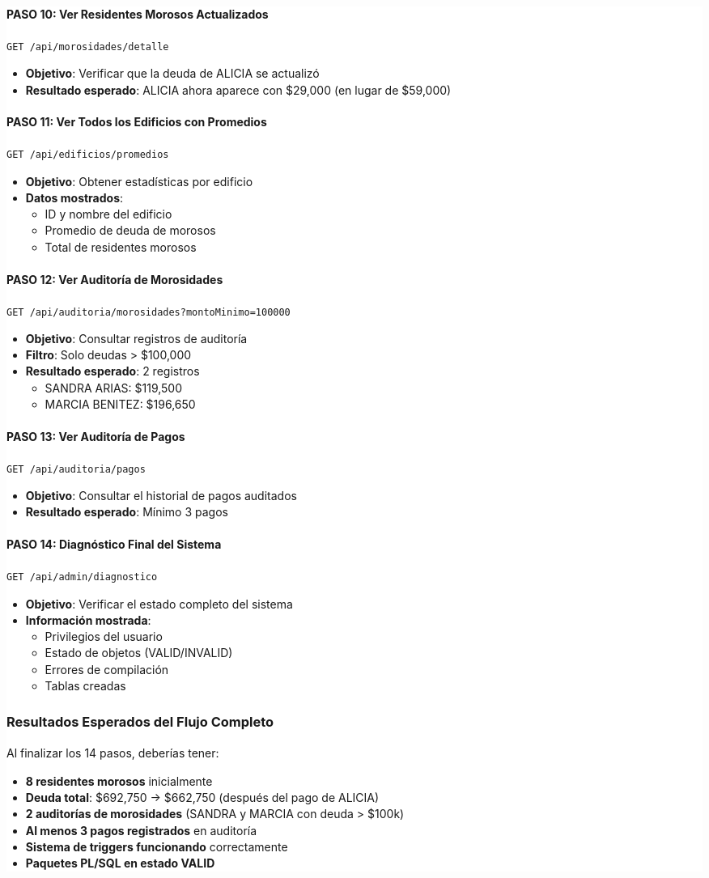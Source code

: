 #### PASO 10: Ver Residentes Morosos Actualizados
```
GET /api/morosidades/detalle
```
- **Objetivo**: Verificar que la deuda de ALICIA se actualizó
- **Resultado esperado**: ALICIA ahora aparece con $29,000 (en lugar de $59,000)

#### PASO 11: Ver Todos los Edificios con Promedios
```
GET /api/edificios/promedios
```
- **Objetivo**: Obtener estadísticas por edificio
- **Datos mostrados**:
  - ID y nombre del edificio
  - Promedio de deuda de morosos
  - Total de residentes morosos

#### PASO 12: Ver Auditoría de Morosidades
```
GET /api/auditoria/morosidades?montoMinimo=100000
```
- **Objetivo**: Consultar registros de auditoría
- **Filtro**: Solo deudas > $100,000
- **Resultado esperado**: 2 registros
  - SANDRA ARIAS: $119,500
  - MARCIA BENITEZ: $196,650

#### PASO 13: Ver Auditoría de Pagos
```
GET /api/auditoria/pagos
```
- **Objetivo**: Consultar el historial de pagos auditados
- **Resultado esperado**: Mínimo 3 pagos

#### PASO 14: Diagnóstico Final del Sistema
```
GET /api/admin/diagnostico
```
- **Objetivo**: Verificar el estado completo del sistema
- **Información mostrada**:
  - Privilegios del usuario
  - Estado de objetos (VALID/INVALID)
  - Errores de compilación
  - Tablas creadas

### Resultados Esperados del Flujo Completo

Al finalizar los 14 pasos, deberías tener:

- **8 residentes morosos** inicialmente
- **Deuda total**: $692,750 → $662,750 (después del pago de ALICIA)
- **2 auditorías de morosidades** (SANDRA y MARCIA con deuda > $100k)
- **Al menos 3 pagos registrados** en auditoría
- **Sistema de triggers funcionando** correctamente
- **Paquetes PL/SQL en estado VALID**
